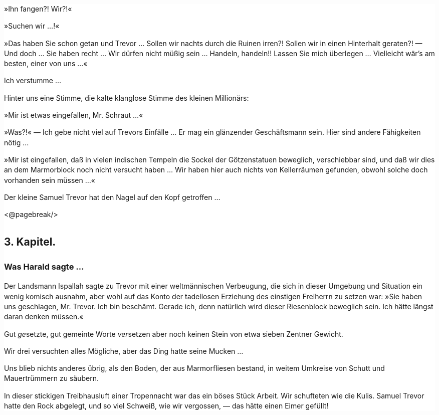 »Ihn fangen?! Wir?!«

»Suchen wir …!«

»Das haben Sie schon getan und Trevor … Sollen
wir nachts durch die Ruinen irren?! Sollen wir in einen
Hinterhalt geraten?! — Und doch … Sie haben recht …
Wir dürfen nicht müßig sein … Handeln, handeln!! Lassen
Sie mich überlegen … Vielleicht wär’s am besten, einer
von uns …«

Ich verstumme …

Hinter uns eine Stimme, die kalte klanglose Stimme des
kleinen Millionärs:

»Mir ist etwas eingefallen, Mr. Schraut …«

»Was?!« — Ich gebe nicht viel auf Trevors Einfälle …
Er mag ein glänzender Geschäftsmann sein. Hier sind andere
Fähigkeiten nötig …

»Mir ist eingefallen, daß in vielen indischen Tempeln
die Sockel der Götzenstatuen beweglich, verschiebbar sind,
und daß wir dies an dem Marmorblock noch nicht versucht
haben … Wir haben hier auch nichts von Kellerräumen
gefunden, obwohl solche doch vorhanden sein müssen …«

Der kleine Samuel Trevor hat den Nagel auf den
Kopf getroffen …

<@pagebreak/>

<h2>3. Kapitel.</h2>
<h3>Was Harald sagte …</h3>

Der Landsmann Ispallah sagte zu Trevor mit einer
weltmännischen Verbeugung, die sich in dieser Umgebung und
Situation ein wenig komisch ausnahm, aber wohl auf das
Konto der tadellosen Erziehung des einstigen Freiherrn zu
setzen war: »Sie haben uns geschlagen, Mr. Trevor. Ich
bin beschämt. Gerade ich, denn natürlich wird dieser Riesenblock
beweglich sein. Ich hätte längst daran denken müssen.«

Gut *ge*setzte, gut gemeinte Worte *ver*setzen aber noch
keinen Stein von etwa sieben Zentner Gewicht.

Wir drei versuchten alles Mögliche, aber das Ding
hatte seine Mucken …

Uns blieb nichts anderes übrig, als den Boden, der
aus Marmorfliesen bestand, in weitem Umkreise von Schutt
und Mauertrümmern zu säubern.

In dieser stickigen Treibhausluft einer Tropennacht war
das ein böses Stück Arbeit. Wir schufteten wie die Kulis.
Samuel Trevor hatte den Rock abgelegt, und so viel
Schweiß, wie wir vergossen, — das hätte einen Eimer gefüllt!
